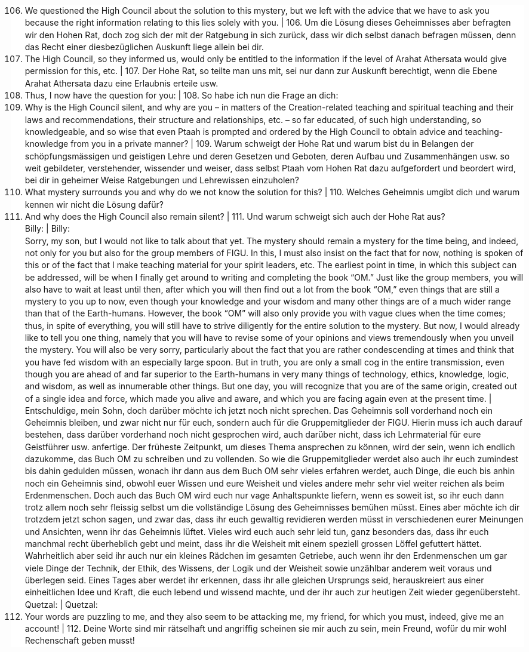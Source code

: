 106. We questioned the High Council about the solution to this mystery, but we left with the advice that we have to ask you because the right information relating to this lies solely with you.  | 106. Um die Lösung dieses Geheimnisses aber befragten wir den Hohen Rat, doch zog sich der mit der Ratgebung in sich zurück, dass wir dich selbst danach befragen müssen, denn das Recht einer diesbezüglichen Auskunft liege allein bei dir.   
107. The High Council, so they informed us, would only be entitled to the information if the level of Arahat Athersata would give permission for this, etc.  | 107. Der Hohe Rat, so teilte man uns mit, sei nur dann zur Auskunft berechtigt, wenn die Ebene Arahat Athersata dazu eine Erlaubnis erteile usw.   
108. Thus, I now have the question for you:  | 108. So habe ich nun die Frage an dich:   
109. Why is the High Council silent, and why are you – in matters of the Creation-related teaching and spiritual teaching and their laws and recommendations, their structure and relationships, etc. – so far educated, of such high understanding, so knowledgeable, and so wise that even Ptaah is prompted and ordered by the High Council to obtain advice and teaching-knowledge from you in a private manner?  | 109. Warum schweigt der Hohe Rat und warum bist du in Belangen der schöpfungsmässigen und geistigen Lehre und deren Gesetzen und Geboten, deren Aufbau und Zusammenhängen usw. so weit gebildeter, verstehender, wissender und weiser, dass selbst Ptaah vom Hohen Rat dazu aufgefordert und beordert wird, bei dir in geheimer Weise Ratgebungen und Lehrewissen einzuholen?   
110. What mystery surrounds you and why do we not know the solution for this?  | 110. Welches Geheimnis umgibt dich und warum kennen wir nicht die Lösung dafür?   
111. And why does the High Council also remain silent?  | 111. Und warum schweigt sich auch der Hohe Rat aus?   
Billy:  | Billy:   
Sorry, my son, but I would not like to talk about that yet. The mystery should remain a mystery for the time being, and indeed, not only for you but also for the group members of FIGU. In this, I must also insist on the fact that for now, nothing is spoken of this or of the fact that I make teaching material for your spirit leaders, etc. The earliest point in time, in which this subject can be addressed, will be when I finally get around to writing and completing the book “OM.” Just like the group members, you will also have to wait at least until then, after which you will then find out a lot from the book “OM,” even things that are still a mystery to you up to now, even though your knowledge and your wisdom and many other things are of a much wider range than that of the Earth-humans. However, the book “OM” will also only provide you with vague clues when the time comes; thus, in spite of everything, you will still have to strive diligently for the entire solution to the mystery. But now, I would already like to tell you one thing, namely that you will have to revise some of your opinions and views tremendously when you unveil the mystery. You will also be very sorry, particularly about the fact that you are rather condescending at times and think that you have fed wisdom with an especially large spoon. But in truth, you are only a small cog in the entire transmission, even though you are ahead of and far superior to the Earth-humans in very many things of technology, ethics, knowledge, logic, and wisdom, as well as innumerable other things. But one day, you will recognize that you are of the same origin, created out of a single idea and force, which made you alive and aware, and which you are facing again even at the present time.  | Entschuldige, mein Sohn, doch darüber möchte ich jetzt noch nicht sprechen. Das Geheimnis soll vorderhand noch ein Geheimnis bleiben, und zwar nicht nur für euch, sondern auch für die Gruppemitglieder der FIGU. Hierin muss ich auch darauf bestehen, dass darüber vorderhand noch nicht gesprochen wird, auch darüber nicht, dass ich Lehrmaterial für eure Geistführer usw. anfertige. Der früheste Zeitpunkt, um dieses Thema ansprechen zu können, wird der sein, wenn ich endlich dazukomme, das Buch OM zu schreiben und zu vollenden. So wie die Gruppemitglieder werdet also auch ihr euch zumindest bis dahin gedulden müssen, wonach ihr dann aus dem Buch OM sehr vieles erfahren werdet, auch Dinge, die euch bis anhin noch ein Geheimnis sind, obwohl euer Wissen und eure Weisheit und vieles andere mehr sehr viel weiter reichen als beim Erdenmenschen. Doch auch das Buch OM wird euch nur vage Anhaltspunkte liefern, wenn es soweit ist, so ihr euch dann trotz allem noch sehr fleissig selbst um die vollständige Lösung des Geheimnisses bemühen müsst. Eines aber möchte ich dir trotzdem jetzt schon sagen, und zwar das, dass ihr euch gewaltig revidieren werden müsst in verschiedenen eurer Meinungen und Ansichten, wenn ihr das Geheimnis lüftet. Vieles wird euch auch sehr leid tun, ganz besonders das, dass ihr euch manchmal recht überheblich gebt und meint, dass ihr die Weisheit mit einem speziell grossen Löffel gefuttert hättet. Wahrheitlich aber seid ihr auch nur ein kleines Rädchen im gesamten Getriebe, auch wenn ihr den Erdenmenschen um gar viele Dinge der Technik, der Ethik, des Wissens, der Logik und der Weisheit sowie unzählbar anderem weit voraus und überlegen seid. Eines Tages aber werdet ihr erkennen, dass ihr alle gleichen Ursprungs seid, herauskreiert aus einer einheitlichen Idee und Kraft, die euch lebend und wissend machte, und der ihr auch zur heutigen Zeit wieder gegenübersteht.   
Quetzal:  | Quetzal:   
112. Your words are puzzling to me, and they also seem to be attacking me, my friend, for which you must, indeed, give me an account!  | 112. Deine Worte sind mir rätselhaft und angriffig scheinen sie mir auch zu sein, mein Freund, wofür du mir wohl Rechenschaft geben musst!   